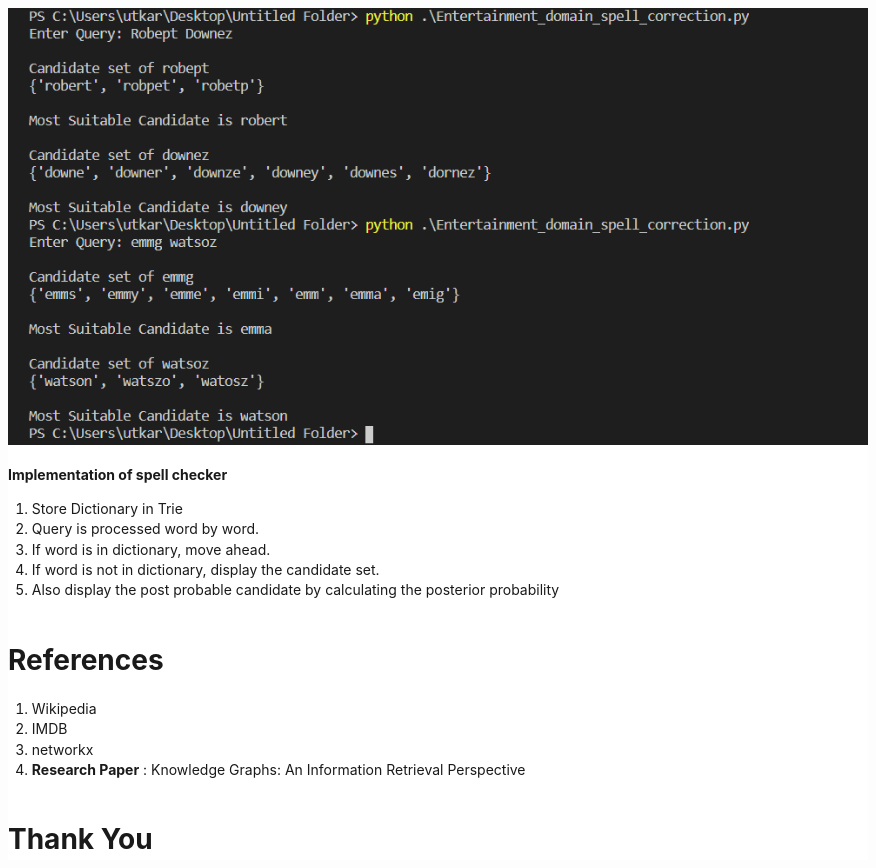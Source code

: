 ![](img/utklast.PNG)

**Implementation of spell checker**

1) Store Dictionary in Trie
2) Query is processed word by word.
3) If word is in dictionary, move ahead.
4) If word is not in dictionary, display the candidate set.
5) Also display the post probable candidate by calculating the posterior probability 



# References

1. Wikipedia
2. IMDB
3. networkx
4. **Research Paper** :  Knowledge Graphs: An Information Retrieval Perspective

# Thank You
